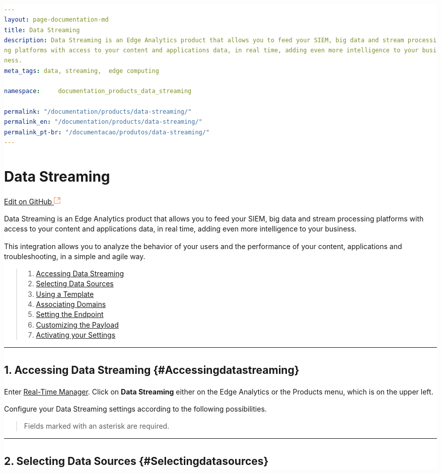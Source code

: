 ```yaml
---
layout: page-documentation-md
title: Data Streaming
description: Data Streaming is an Edge Analytics product that allows you to feed your SIEM, big data and stream processing platforms with access to your content and applications data, in real time, adding even more intelligence to your business.
meta_tags: data, streaming,  edge computing

namespace:     documentation_products_data_streaming

permalink: "/documentation/products/data-streaming/"
permalink_en: "/documentation/products/data-streaming/"
permalink_pt-br: "/documentacao/produtos/data-streaming/"
---
```


# Data **Streaming**

[Edit on GitHub <svg width="14" height="14" xmlns="http://www.w3.org/2000/svg"><g fill="none" stroke="#F3652B"><path d="M4.81.71H.672v11.43H12.1V8.001" stroke-width=".8"/><path d="M6.87.786h5.155V5.94M6.31 6.5L12.026.786"/></g></svg>](https://github.com/aziontech/docs_en/edit/master/data-streaming/2021-01-14-index.md)

Data Streaming is an Edge Analytics product that allows you to feed your SIEM, big data and stream processing platforms with access to your content and applications data, in real time, adding even more intelligence to your business.

This integration allows you to analyze the behavior of your users and the performance of your content, applications and troubleshooting, in a simple and agile way.

  > 1. [Accessing Data Streaming](#Accessingdatastreaming)
  > 2. [Selecting Data Sources](#Selectingdatasources)
  > 3. [Using a Template](#Usingatemplate)
  > 4. [Associating Domains](#Associatingdomains)
  > 5. [Setting the Endpoint](#Settingtheendpoint)
  > 6. [Customizing the Payload](#Customizingthepayload)
  > 7. [Activating your Settings](#Activatingyoursettings)

---

## 1. Accessing Data Streaming {#Accessingdatastreaming}

Enter [Real-Time Manager](https://manager.azion.com/). Click on **Data Streaming** either on the Edge Analytics or the Products menu, which is on the upper left. 

Configure your Data Streaming settings according to the following possibilities. 

> Fields marked with an asterisk are required. 

---

## 2. Selecting Data Sources {#Selectingdatasources}
